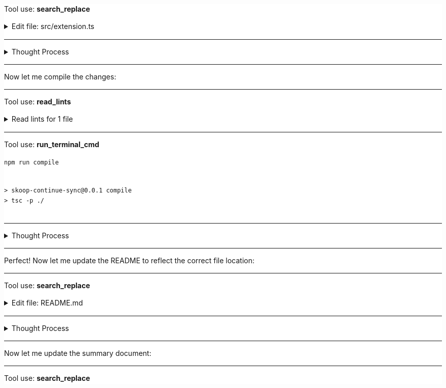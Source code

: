 Tool use: **search_replace**


<details><summary>Edit file: src/extension.ts</summary></details>

---

<think><details><summary>Thought Process</summary></details></think>

---

Now let me compile the changes:

---

Tool use: **read_lints**

<details><summary>Read lints for 1 file</summary></details>

---

Tool use: **run_terminal_cmd**

```bash
npm run compile
```

```

> skoop-continue-sync@0.0.1 compile
> tsc -p ./


```

---

<think><details><summary>Thought Process</summary></details></think>

---

Perfect! Now let me update the README to reflect the correct file location:

---

Tool use: **search_replace**


<details><summary>Edit file: README.md</summary></details>

---

<think><details><summary>Thought Process</summary></details></think>

---

Now let me update the summary document:

---

Tool use: **search_replace**
